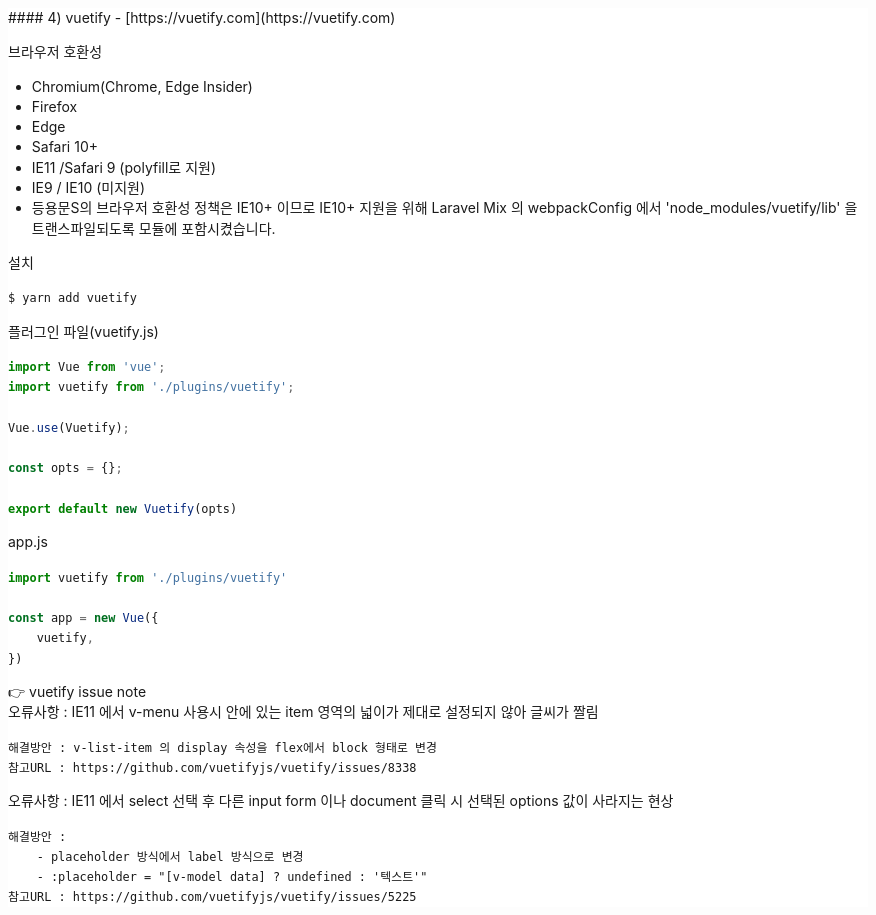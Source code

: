 <p></p>
#### 4) vuetify -  [https://vuetify.com](https://vuetify.com)


브라우저 호환성
- Chromium(Chrome, Edge Insider)
- Firefox
- Edge
- Safari 10+
- IE11 /Safari 9 (polyfill로 지원)
- IE9 / IE10 (미지원)
- 등용문S의 브라우저 호환성 정책은 IE10+ 이므로 IE10+ 지원을 위해 Laravel Mix 의 webpackConfig 에서 'node_modules/vuetify/lib' 을 트랜스파일되도록 모듈에 포함시켰습니다. 
<p></p>

설치<br />
```bash
$ yarn add vuetify
```

플러그인 파일(vuetify.js)<br />
```javascript
import Vue from 'vue';
import vuetify from './plugins/vuetify';

Vue.use(Vuetify);

const opts = {};

export default new Vuetify(opts)
```

app.js<br>
```javascript
import vuetify from './plugins/vuetify'

const app = new Vue({
	vuetify,
})
```

👉 vuetify issue note<br />
오류사항 : IE11 에서 v-menu 사용시 안에 있는 item 영역의 넓이가 제대로 설정되지 않아 글씨가 짤림<br />
```SATA
해결방안 : v-list-item 의 display 속성을 flex에서 block 형태로 변경
참고URL : https://github.com/vuetifyjs/vuetify/issues/8338
```

오류사항 : IE11 에서 select 선택 후 다른 input form 이나 document 클릭 시 선택된 options 값이 사라지는 현상<br />
```SATA
해결방안 : 
	- placeholder 방식에서 label 방식으로 변경
	- :placeholder = "[v-model data] ? undefined : '텍스트'"
참고URL : https://github.com/vuetifyjs/vuetify/issues/5225
```

